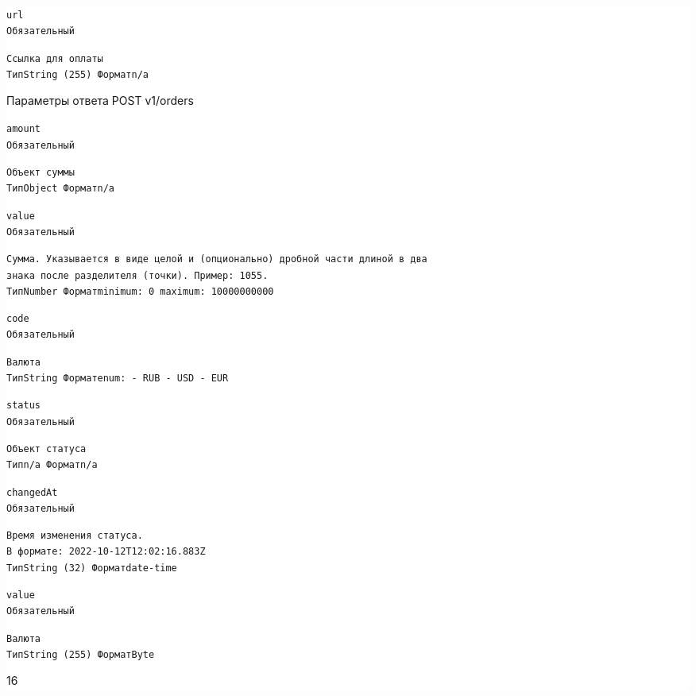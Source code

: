 ```
url
Обязательный
```
```
Ссылка для оплаты
ТипString (255) Форматn/a
```
Параметры ответа POST v1/orders

```
amount
Обязательный
```
```
Объект суммы
ТипObject Форматn/a
```
```
value
Обязательный
```
```
Сумма. Указывается в виде целой и (опционально) дробной части длиной в два
знака после разделителя (точки). Пример: 1055.
ТипNumber Форматminimum: 0 maximum: 10000000000
```
```
code
Обязательный
```
```
Валюта
ТипString Форматenum: - RUB - USD - EUR
```
```
status
Обязательный
```
```
Объект статуса
Типn/a Форматn/a
```
```
changedAt
Обязательный
```
```
Время изменения статуса.
В формате: 2022-10-12T12:02:16.883Z
ТипString (32) Форматdate-time
```
```
value
Обязательный
```
```
Валюта
ТипString (255) ФорматByte
```
16
